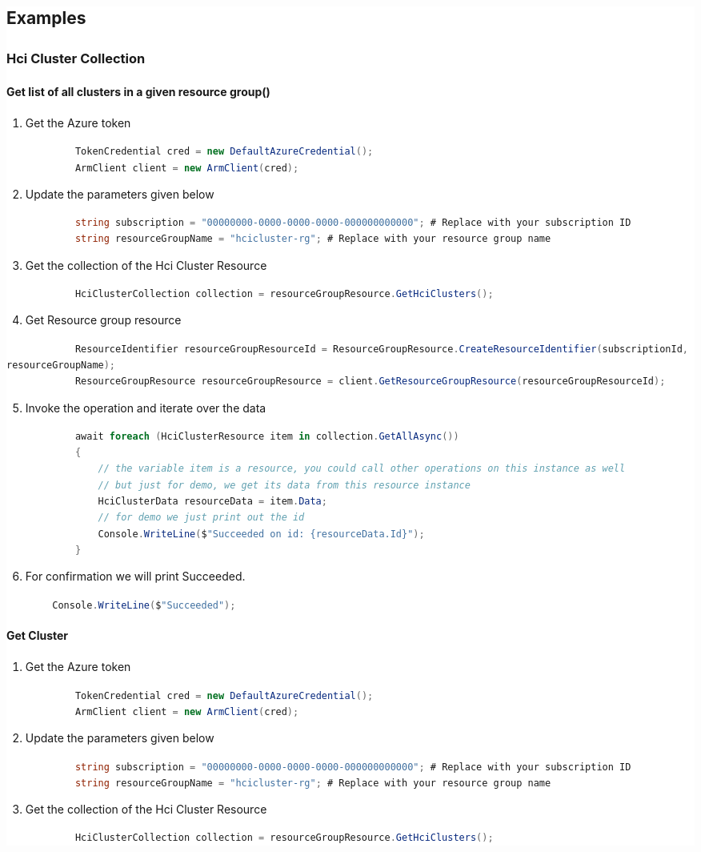 ## Examples

### Hci Cluster Collection

#### Get list of all clusters in a given resource group()
1. Get the Azure token

```C# Snippet: 
            TokenCredential cred = new DefaultAzureCredential();
            ArmClient client = new ArmClient(cred);
```
2. Update the parameters given below
```C# Snippet:
            string subscription = "00000000-0000-0000-0000-000000000000"; # Replace with your subscription ID
            string resourceGroupName = "hcicluster-rg"; # Replace with your resource group name
```
3. Get the collection of the Hci Cluster Resource
```C# Snippet:
            HciClusterCollection collection = resourceGroupResource.GetHciClusters();
```
4. Get Resource group resource

```C# Snippet: 
            ResourceIdentifier resourceGroupResourceId = ResourceGroupResource.CreateResourceIdentifier(subscriptionId, resourceGroupName);
            ResourceGroupResource resourceGroupResource = client.GetResourceGroupResource(resourceGroupResourceId);
```
5. Invoke the operation and iterate over the data

```C# Snippet: 
            await foreach (HciClusterResource item in collection.GetAllAsync())
            {
                // the variable item is a resource, you could call other operations on this instance as well
                // but just for demo, we get its data from this resource instance
                HciClusterData resourceData = item.Data;
                // for demo we just print out the id
                Console.WriteLine($"Succeeded on id: {resourceData.Id}");
            }

```

6. For confirmation we will print Succeeded.

```C# Snippet: 
        Console.WriteLine($"Succeeded");
```

#### Get Cluster

1. Get the Azure token

```C# Snippet: 
            TokenCredential cred = new DefaultAzureCredential();
            ArmClient client = new ArmClient(cred);
```
2. Update the parameters given below
```C# Snippet:
            string subscription = "00000000-0000-0000-0000-000000000000"; # Replace with your subscription ID
            string resourceGroupName = "hcicluster-rg"; # Replace with your resource group name
```
3. Get the collection of the Hci Cluster Resource
```C# Snippet:
            HciClusterCollection collection = resourceGroupResource.GetHciClusters();
```

